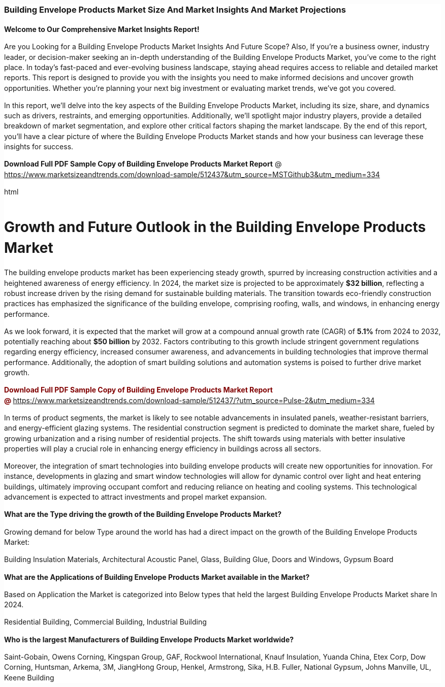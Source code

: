 <div class="" data-test-id=""><h3><span class="">Building Envelope Products Market Size And Market Insights And Market Projections</span></h3></div><div class="" data-test-id=""><p><strong>Welcome to Our Comprehensive Market Insights Report!</strong></p><p>Are you Looking for a Building Envelope Products Market Insights And Future Scope? Also, If you&rsquo;re a business owner, industry leader, or decision-maker seeking an in-depth understanding of the Building Envelope Products Market, you&rsquo;ve come to the right place. In today&rsquo;s fast-paced and ever-evolving business landscape, staying ahead requires access to reliable and detailed market reports. This report is designed to provide you with the insights you need to make informed decisions and uncover growth opportunities. Whether you&rsquo;re planning your next big investment or evaluating market trends, we&rsquo;ve got you covered.</p><p>In this report, we&rsquo;ll delve into the key aspects of the Building Envelope Products Market, including its size, share, and dynamics such as drivers, restraints, and emerging opportunities. Additionally, we&rsquo;ll spotlight major industry players, provide a detailed breakdown of market segmentation, and explore other critical factors shaping the market landscape. By the end of this report, you&rsquo;ll have a clear picture of where the Building Envelope Products Market stands and how your business can leverage these insights for success.</p><p><strong>Download Full PDF Sample Copy of Building Envelope Products Market Report</strong> @ <a href="https://www.marketsizeandtrends.com/download-sample/512437&utm_source=MSTGithub3&utm_medium=334" target="_blank">https://www.marketsizeandtrends.com/download-sample/512437&utm_source=MSTGithub3&utm_medium=334</a></p></div><div class="" data-test-id=""><p><span class="">html<!DOCTYPE html><html lang="en"><head> <meta charset="UTF-8"> <meta name="viewport" content="width=device-width, initial-scale=1.0"> <title>Building Envelope Products Market Growth and Outlook</title></head><body> <h1>Growth and Future Outlook in the Building Envelope Products Market</h1> <p>The building envelope products market has been experiencing steady growth, spurred by increasing construction activities and a heightened awareness of energy efficiency. In 2024, the market size is projected to be approximately <strong>$32 billion</strong>, reflecting a robust increase driven by the rising demand for sustainable building materials. The transition towards eco-friendly construction practices has emphasized the significance of the building envelope, comprising roofing, walls, and windows, in enhancing energy performance.</p> <p>As we look forward, it is expected that the market will grow at a compound annual growth rate (CAGR) of <strong>5.1%</strong> from 2024 to 2032, potentially reaching about <strong>$50 billion</strong> by 2032. Factors contributing to this growth include stringent government regulations regarding energy efficiency, increased consumer awareness, and advancements in building technologies that improve thermal performance. Additionally, the adoption of smart building solutions and automation systems is poised to further drive market growth.</p> <p><strong><span style="color: #800000;">Download Full PDF Sample Copy of Building Envelope Products Market Report @</span>&nbsp;</strong><a href="https://www.marketsizeandtrends.com/download-sample/512437/?utm_source=Pulse-2&amp;utm_medium=334">https://www.marketsizeandtrends.com/download-sample/512437/?utm_source=Pulse-2&amp;utm_medium=334</a></p> <p>In terms of product segments, the market is likely to see notable advancements in insulated panels, weather-resistant barriers, and energy-efficient glazing systems. The residential construction segment is predicted to dominate the market share, fueled by growing urbanization and a rising number of residential projects. The shift towards using materials with better insulative properties will play a crucial role in enhancing energy efficiency in buildings across all sectors.</p> <p>Moreover, the integration of smart technologies into building envelope products will create new opportunities for innovation. For instance, developments in glazing and smart window technologies will allow for dynamic control over light and heat entering buildings, ultimately improving occupant comfort and reducing reliance on heating and cooling systems. This technological advancement is expected to attract investments and propel market expansion.</p></body></html></span></p><p><strong><span class="">What are the&nbsp;Type driving the growth of the Building Envelope Products Market?</span></strong></p></div><div class="" data-test-id=""><p><span class="">Growing demand for below Type around the world has had a direct impact on the growth of the Building Envelope Products Market:</span></p></div><div class="" data-test-id=""><p>Building Insulation Materials, Architectural Acoustic Panel, Glass, Building Glue, Doors and Windows, Gypsum Board</p><p><span class=""><strong>What are the&nbsp;Applications&nbsp;of Building Envelope Products Market available in the Market?</strong></span></p></div><div class="" data-test-id=""><p><span class="">Based on Application the Market is categorized into Below types that held the largest Building Envelope Products Market share In 2024.</span></p></div><div class="" data-test-id=""><p><span class="">Residential Building, Commercial Building, Industrial Building</span></p><p><span class=""><strong>Who is the largest Manufacturers of Building Envelope Products Market worldwide?</strong></span></p></div><div class="" data-test-id=""><p><span class="">Saint-Gobain, Owens Corning, Kingspan Group, GAF, Rockwool International, Knauf Insulation, Yuanda China, Etex Corp, Dow Corning, Huntsman, Arkema, 3M, JiangHong Group, Henkel, Armstrong, Sika, H.B. Fuller, National Gypsum, Johns Manville, UL, Keene Building
